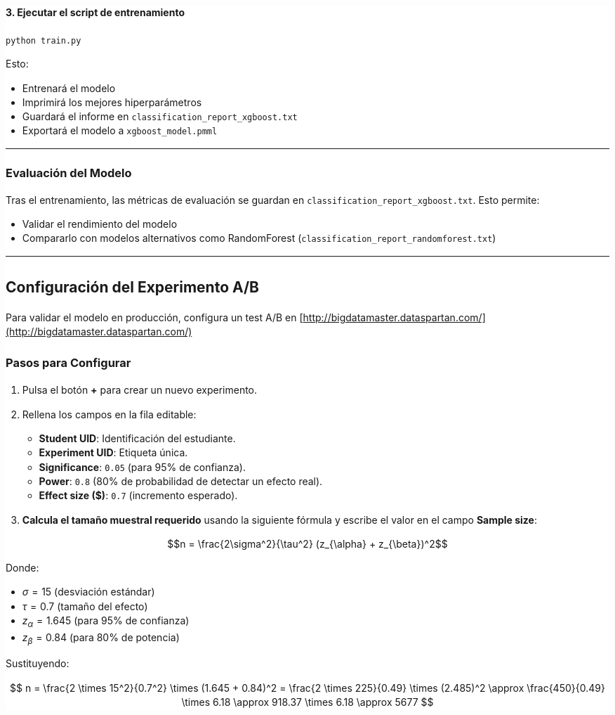 #### 3. Ejecutar el script de entrenamiento

```bash
python train.py
```

Esto:

- Entrenará el modelo
- Imprimirá los mejores hiperparámetros
- Guardará el informe en `classification_report_xgboost.txt`
- Exportará el modelo a `xgboost_model.pmml`

---

### Evaluación del Modelo

Tras el entrenamiento, las métricas de evaluación se guardan en `classification_report_xgboost.txt`. Esto permite:

- Validar el rendimiento del modelo
- Compararlo con modelos alternativos como RandomForest (`classification_report_randomforest.txt`)

---

## Configuración del Experimento A/B

Para validar el modelo en producción, configura un test A/B en [http://bigdatamaster.dataspartan.com/](http://bigdatamaster.dataspartan.com/)

### Pasos para Configurar

1. Pulsa el botón **+** para crear un nuevo experimento.

2. Rellena los campos en la fila editable:

   - **Student UID**: Identificación del estudiante.
   - **Experiment UID**: Etiqueta única.
   - **Significance**: `0.05` (para 95% de confianza).
   - **Power**: `0.8` (80% de probabilidad de detectar un efecto real).
   - **Effect size (\$)**: `0.7` (incremento esperado).

3. **Calcula el tamaño muestral requerido** usando la siguiente fórmula y escribe el valor en el campo **Sample size**:

$$n = \frac{2\sigma^2}{\tau^2} (z_{\alpha} + z_{\beta})^2$$

Donde:

- $\sigma = 15$ (desviación estándar)
- $\tau = 0.7$ (tamaño del efecto)
- $z_{\alpha} = 1.645$ (para 95% de confianza)
- $z_{\beta} = 0.84$ (para 80% de potencia)

Sustituyendo:

$$
n = \frac{2 \times 15^2}{0.7^2} \times (1.645 + 0.84)^2 = \frac{2 \times 225}{0.49} \times (2.485)^2 \approx \frac{450}{0.49} \times 6.18 \approx 918.37 \times 6.18 \approx 5677
$$
